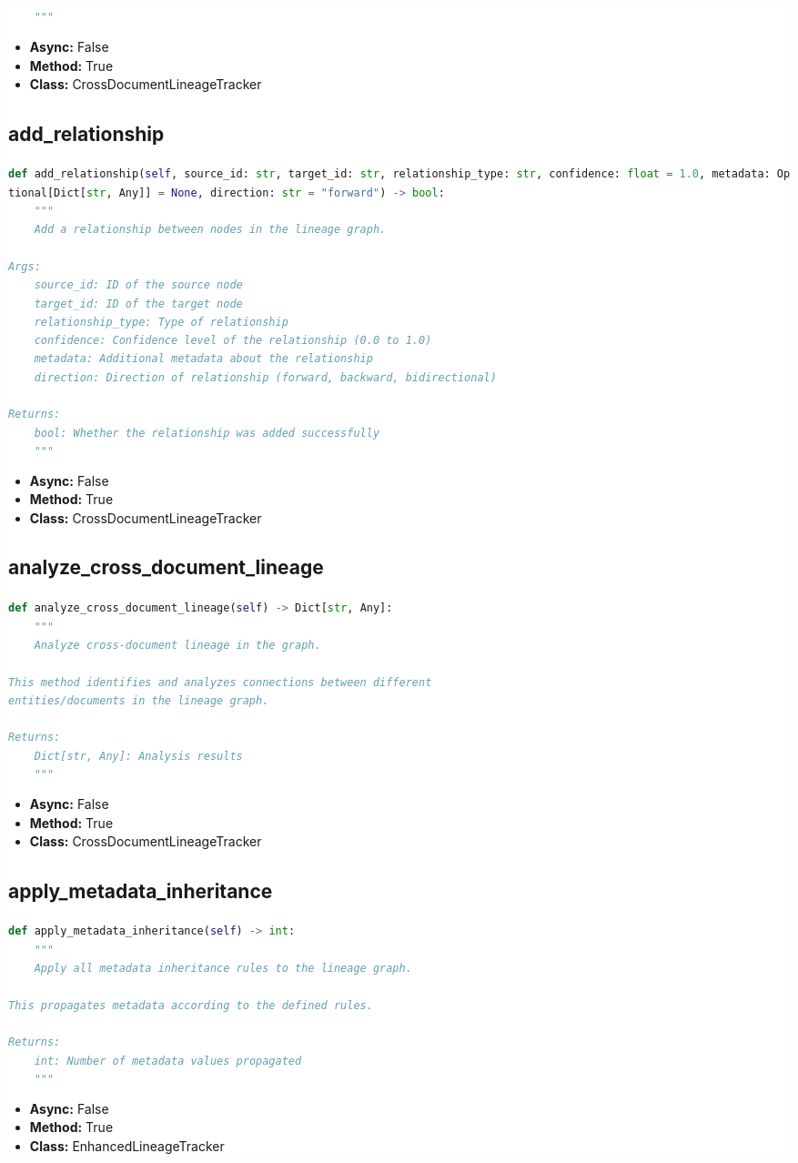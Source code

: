 ```python
    """
```
* **Async:** False
* **Method:** True
* **Class:** CrossDocumentLineageTracker

## add_relationship

```python
def add_relationship(self, source_id: str, target_id: str, relationship_type: str, confidence: float = 1.0, metadata: Optional[Dict[str, Any]] = None, direction: str = "forward") -> bool:
    """
    Add a relationship between nodes in the lineage graph.

Args:
    source_id: ID of the source node
    target_id: ID of the target node
    relationship_type: Type of relationship
    confidence: Confidence level of the relationship (0.0 to 1.0)
    metadata: Additional metadata about the relationship
    direction: Direction of relationship (forward, backward, bidirectional)

Returns:
    bool: Whether the relationship was added successfully
    """
```
* **Async:** False
* **Method:** True
* **Class:** CrossDocumentLineageTracker

## analyze_cross_document_lineage

```python
def analyze_cross_document_lineage(self) -> Dict[str, Any]:
    """
    Analyze cross-document lineage in the graph.

This method identifies and analyzes connections between different
entities/documents in the lineage graph.

Returns:
    Dict[str, Any]: Analysis results
    """
```
* **Async:** False
* **Method:** True
* **Class:** CrossDocumentLineageTracker

## apply_metadata_inheritance

```python
def apply_metadata_inheritance(self) -> int:
    """
    Apply all metadata inheritance rules to the lineage graph.

This propagates metadata according to the defined rules.

Returns:
    int: Number of metadata values propagated
    """
```
* **Async:** False
* **Method:** True
* **Class:** EnhancedLineageTracker